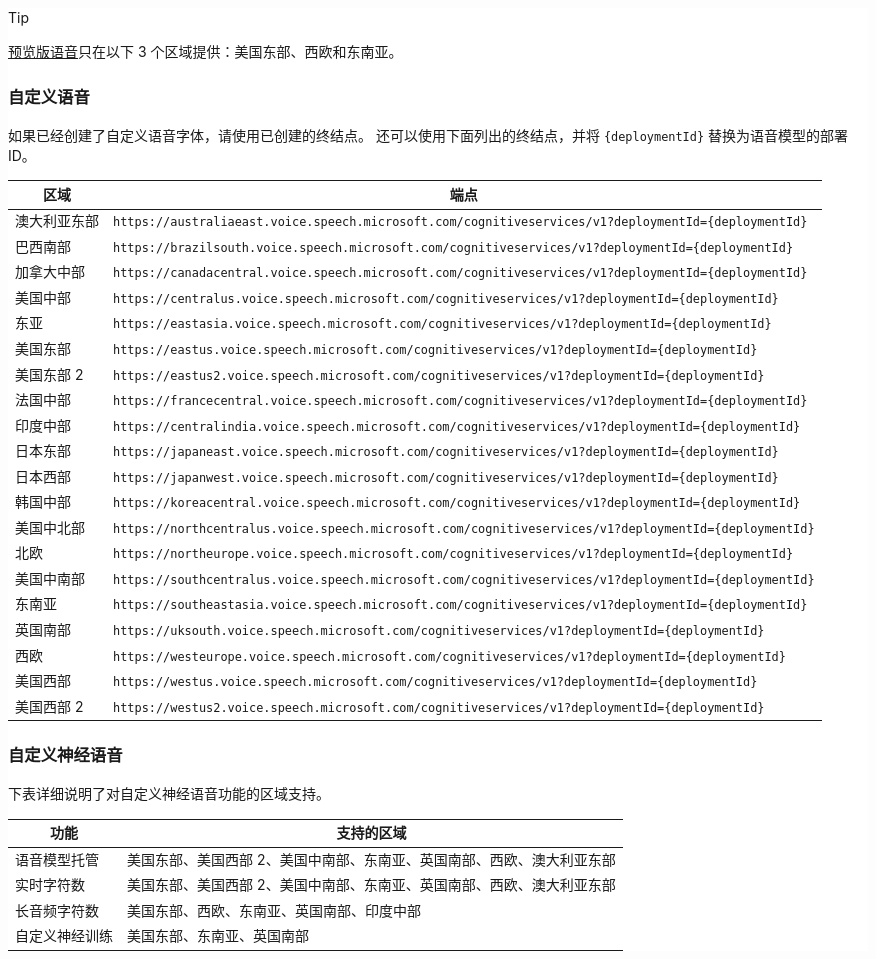 > [!TIP]
> [预览版语音](../articles/cognitive-services/Speech-Service/language-support.md#neural-voices-in-preview)只在以下 3 个区域提供：美国东部、西欧和东南亚。

### <a name="custom-voices"></a>自定义语音

如果已经创建了自定义语音字体，请使用已创建的终结点。 还可以使用下面列出的终结点，并将 `{deploymentId}` 替换为语音模型的部署 ID。

| 区域 | 端点 |
|--------|----------|
| 澳大利亚东部 | `https://australiaeast.voice.speech.microsoft.com/cognitiveservices/v1?deploymentId={deploymentId}` |
| 巴西南部 | `https://brazilsouth.voice.speech.microsoft.com/cognitiveservices/v1?deploymentId={deploymentId}` |
| 加拿大中部 | `https://canadacentral.voice.speech.microsoft.com/cognitiveservices/v1?deploymentId={deploymentId}` |
| 美国中部 | `https://centralus.voice.speech.microsoft.com/cognitiveservices/v1?deploymentId={deploymentId}` |
| 东亚 | `https://eastasia.voice.speech.microsoft.com/cognitiveservices/v1?deploymentId={deploymentId}` |
| 美国东部 | `https://eastus.voice.speech.microsoft.com/cognitiveservices/v1?deploymentId={deploymentId}` |
| 美国东部 2 | `https://eastus2.voice.speech.microsoft.com/cognitiveservices/v1?deploymentId={deploymentId}` |
| 法国中部 | `https://francecentral.voice.speech.microsoft.com/cognitiveservices/v1?deploymentId={deploymentId}` |
| 印度中部 | `https://centralindia.voice.speech.microsoft.com/cognitiveservices/v1?deploymentId={deploymentId}` |
| 日本东部 | `https://japaneast.voice.speech.microsoft.com/cognitiveservices/v1?deploymentId={deploymentId}` |
| 日本西部 | `https://japanwest.voice.speech.microsoft.com/cognitiveservices/v1?deploymentId={deploymentId}` |
| 韩国中部 | `https://koreacentral.voice.speech.microsoft.com/cognitiveservices/v1?deploymentId={deploymentId}` |
| 美国中北部 | `https://northcentralus.voice.speech.microsoft.com/cognitiveservices/v1?deploymentId={deploymentId}` |
| 北欧 | `https://northeurope.voice.speech.microsoft.com/cognitiveservices/v1?deploymentId={deploymentId}` |
| 美国中南部 | `https://southcentralus.voice.speech.microsoft.com/cognitiveservices/v1?deploymentId={deploymentId}` |
| 东南亚 | `https://southeastasia.voice.speech.microsoft.com/cognitiveservices/v1?deploymentId={deploymentId}` |
| 英国南部 | `https://uksouth.voice.speech.microsoft.com/cognitiveservices/v1?deploymentId={deploymentId}` |
| 西欧 | `https://westeurope.voice.speech.microsoft.com/cognitiveservices/v1?deploymentId={deploymentId}` |
| 美国西部 | `https://westus.voice.speech.microsoft.com/cognitiveservices/v1?deploymentId={deploymentId}` |
| 美国西部 2 | `https://westus2.voice.speech.microsoft.com/cognitiveservices/v1?deploymentId={deploymentId}` |

### <a name="custom-neural-voice"></a>自定义神经语音

下表详细说明了对自定义神经语音功能的区域支持。

| 功能 | 支持的区域 |
|---|---|
| 语音模型托管 | 美国东部、美国西部 2、美国中南部、东南亚、英国南部、西欧、澳大利亚东部 |
| 实时字符数 | 美国东部、美国西部 2、美国中南部、东南亚、英国南部、西欧、澳大利亚东部 |
| 长音频字符数 | 美国东部、西欧、东南亚、英国南部、印度中部 |
| 自定义神经训练 | 美国东部、东南亚、英国南部 |
